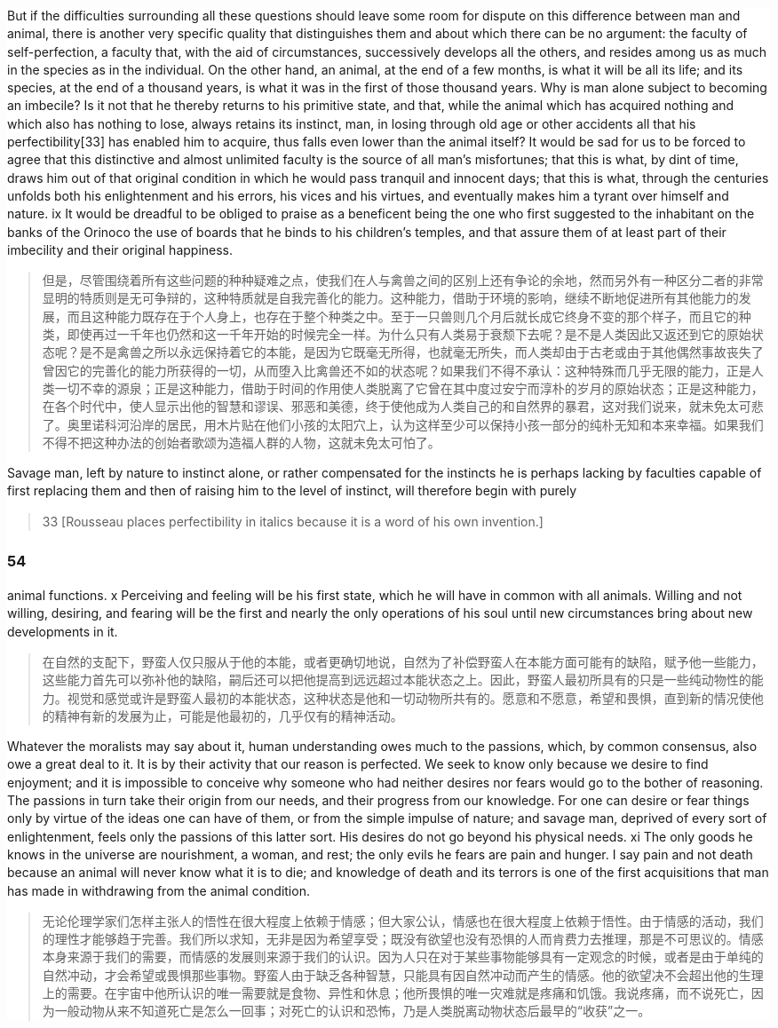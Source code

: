 But if the difficulties surrounding all these questions should leave some room for dispute on this difference between man and animal, there is another very specific quality that distinguishes them and about which there can be no argument: the faculty of self-perfection, a faculty that, with the aid of circumstances, successively develops all the others, and resides among us as much in the species as in the individual. On the other hand, an animal, at the end of a few months, is what it will be all its life; and its species, at the end of a thousand years, is what it was in the first of those thousand years. Why is man alone subject to becoming an imbecile? Is it not that he thereby returns to his primitive state, and that, while the animal which has acquired nothing and which also has nothing to lose, always retains its instinct, man, in losing through old age or other accidents all that his perfectibility[33] has enabled him to acquire, thus falls even lower than the animal itself? It would be sad for us to be forced to agree that this distinctive and almost unlimited faculty is the source of all man’s misfortunes; that this is what, by dint of time, draws him out of that original condition in which he would pass tranquil and innocent days; that this is what, through the centuries unfolds both his enlightenment and his errors, his vices and his virtues, and eventually makes him a tyrant over himself and nature. ix It would be dreadful to be obliged to praise as a beneficent being the one who first suggested to the inhabitant on the banks of the Orinoco the use of boards that he binds to his children’s temples, and that assure them of at least part of their imbecility and their original happiness. 
>但是，尽管围绕着所有这些问题的种种疑难之点，使我们在人与禽兽之间的区别上还有争论的余地，然而另外有一种区分二者的非常显明的特质则是无可争辩的，这种特质就是自我完善化的能力。这种能力，借助于环境的影响，继续不断地促进所有其他能力的发展，而且这种能力既存在于个人身上，也存在于整个种类之中。至于一只兽则几个月后就长成它终身不变的那个样子，而且它的种类，即使再过一千年也仍然和这一千年开始的时候完全一样。为什么只有人类易于衰颓下去呢？是不是人类因此又返还到它的原始状态呢？是不是禽兽之所以永远保持着它的本能，是因为它既毫无所得，也就毫无所失，而人类却由于古老或由于其他偶然事故丧失了曾因它的完善化的能力所获得的一切，从而堕入比禽兽还不如的状态呢？如果我们不得不承认：这种特殊而几乎无限的能力，正是人类一切不幸的源泉；正是这种能力，借助于时间的作用使人类脱离了它曾在其中度过安宁而淳朴的岁月的原始状态；正是这种能力，在各个时代中，使人显示出他的智慧和谬误、邪恶和美德，终于使他成为人类自己的和自然界的暴君，这对我们说来，就未免太可悲了。奥里诺科河沿岸的居民，用木片贴在他们小孩的太阳穴上，认为这样至少可以保持小孩一部分的纯朴无知和本来幸福。如果我们不得不把这种办法的创始者歌颂为造福人群的人物，这就未免太可怕了。

Savage man, left by nature to instinct alone, or rather compensated for the instincts he is perhaps lacking by faculties capable of first replacing them and then of raising him to the level of instinct, will therefore begin with purely 

>33 [Rousseau places perfectibility in italics because it is a word of his own invention.]

### 54
animal functions. x Perceiving and feeling will be his first state, which he will have in common with all animals. Willing and not willing, desiring, and fearing will be the first and nearly the only operations of his soul until new circumstances bring about new developments in it. 
>在自然的支配下，野蛮人仅只服从于他的本能，或者更确切地说，自然为了补偿野蛮人在本能方面可能有的缺陷，赋予他一些能力，这些能力首先可以弥补他的缺陷，嗣后还可以把他提高到远远超过本能状态之上。因此，野蛮人最初所具有的只是一些纯动物性的能力。视觉和感觉或许是野蛮人最初的本能状态，这种状态是他和一切动物所共有的。愿意和不愿意，希望和畏惧，直到新的情况使他的精神有新的发展为止，可能是他最初的，几乎仅有的精神活动。

Whatever the moralists may say about it, human understanding owes much to the passions, which, by common consensus, also owe a great deal to it. It is by their activity that our reason is perfected. We seek to know only because we desire to find enjoyment; and it is impossible to conceive why someone who had neither desires nor fears would go to the bother of reasoning. The passions in turn take their origin from our needs, and their progress from our knowledge. For one can desire or fear things only by virtue of the ideas one can have of them, or from the simple impulse of nature; and savage man, deprived of every sort of enlightenment, feels only the passions of this latter sort. His desires do not go beyond his physical needs. xi The only goods he knows in the universe are nourishment, a woman, and rest; the only evils he fears are pain and hunger. I say pain and not death because an animal will never know what it is to die; and knowledge of death and its terrors is one of the first acquisitions that man has made in withdrawing from the animal condition. 
>无论伦理学家们怎样主张人的悟性在很大程度上依赖于情感；但大家公认，情感也在很大程度上依赖于悟性。由于情感的活动，我们的理性才能够趋于完善。我们所以求知，无非是因为希望享受；既没有欲望也没有恐惧的人而肯费力去推理，那是不可思议的。情感本身来源于我们的需要，而情感的发展则来源于我们的认识。因为人只在对于某些事物能够具有一定观念的时候，或者是由于单纯的自然冲动，才会希望或畏惧那些事物。野蛮人由于缺乏各种智慧，只能具有因自然冲动而产生的情感。他的欲望决不会超出他的生理上的需要。在宇宙中他所认识的唯一需要就是食物、异性和休息；他所畏惧的唯一灾难就是疼痛和饥饿。我说疼痛，而不说死亡，因为一般动物从来不知道死亡是怎么一回事；对死亡的认识和恐怖，乃是人类脱离动物状态后最早的“收获”之一。
